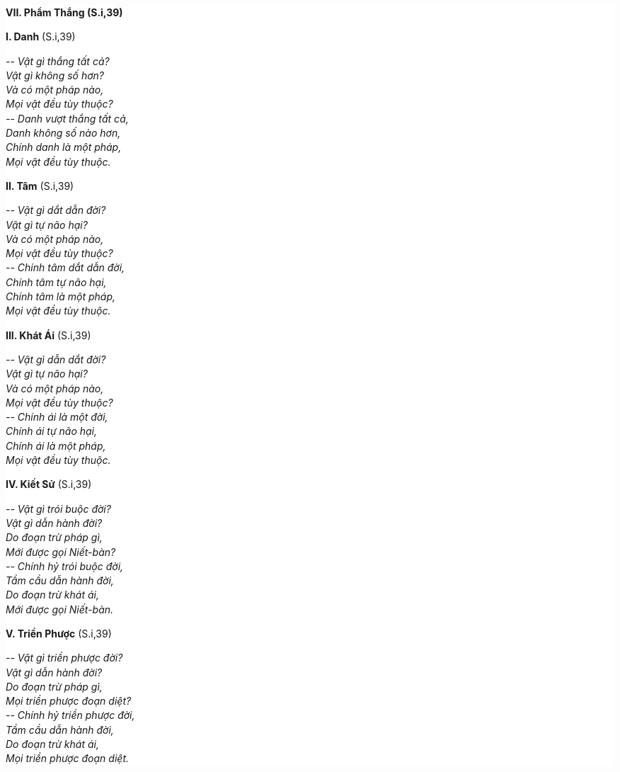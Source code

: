 **VII. Phẩm Thắng (S.i,39)**

**I. Danh** (S.i,39)

_-- Vật gì thắng tất cả?  
Vật gì không số hơn?  
Và có một pháp nào,  
Mọi vật đều tùy thuộc?  
-- Danh vượt thắng tất cả,  
Danh không số nào hơn,  
Chính danh là một pháp,  
Mọi vật đều tùy thuộc._

**II. Tâm** (S.i,39)

_-- Vật gì dắt dẫn đời?  
Vật gì tự não hại?  
Và có một pháp nào,  
Mọi vật đều tùy thuộc?  
-- Chính tâm dắt dẫn đời,  
Chính tâm tự não hại,  
Chính tâm là một pháp,  
Mọi vật đều tùy thuộc._

**III. Khát Ái** (S.i,39)

_-- Vật gì dẫn dắt đời?  
Vật gì tự não hại?  
Và có một pháp nào,  
Mọi vật đều tùy thuộc?  
-- Chính ái là một đời,  
Chính ái tự não hại,  
Chính ái là một pháp,  
Mọi vật đều tùy thuộc._

**IV. Kiết Sử** (S.i,39)

_-- Vật gì trói buộc đời?  
Vật gì dẫn hành đời?  
Do đoạn trừ pháp gì,  
Mới được gọi Niết-bàn?  
-- Chính hỷ trói buộc đời,  
Tầm cầu dẫn hành đời,  
Do đoạn trừ khát ái,  
Mới được gọi Niết-bàn._

**V. Triền Phược** (S.i,39)

_-- Vật gì triền phược đời?  
Vật gì dẫn hành đời?  
Do đoạn trừ pháp gì,  
Mọi triền phược đoạn diệt?  
-- Chính hỷ triền phược đời,  
Tầm cầu dẫn hành đời,  
Do đoạn trừ khát ái,  
Mọi triền phược đoạn diệt._
